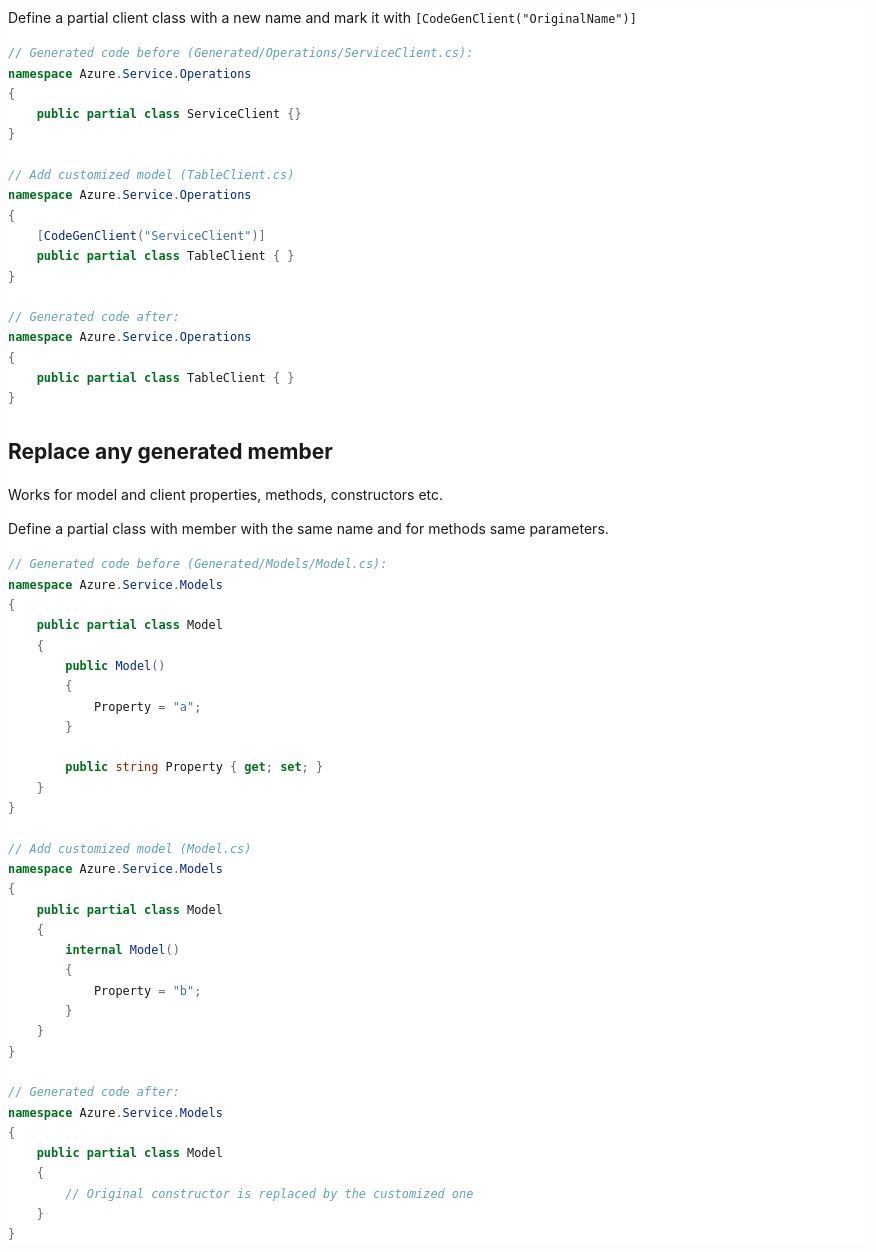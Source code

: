 Define a partial client class with a new name and mark it with `[CodeGenClient("OriginalName")]`

```csharp
// Generated code before (Generated/Operations/ServiceClient.cs):
namespace Azure.Service.Operations
{
    public partial class ServiceClient {}
}

// Add customized model (TableClient.cs)
namespace Azure.Service.Operations
{
    [CodeGenClient("ServiceClient")]
    public partial class TableClient { }
}

// Generated code after:
namespace Azure.Service.Operations
{
    public partial class TableClient { }
}
```

## Replace any generated member

Works for model and client properties, methods, constructors etc.

Define a partial class with member with the same name and for methods same parameters.

```csharp
// Generated code before (Generated/Models/Model.cs):
namespace Azure.Service.Models
{
    public partial class Model
    {
        public Model()
        {  
            Property = "a";
        }

        public string Property { get; set; }
    }
}

// Add customized model (Model.cs)
namespace Azure.Service.Models
{
    public partial class Model
    {
        internal Model()
        {
            Property = "b";
        }
    }
}

// Generated code after:
namespace Azure.Service.Models
{
    public partial class Model
    {
        // Original constructor is replaced by the customized one
    }
}
```
